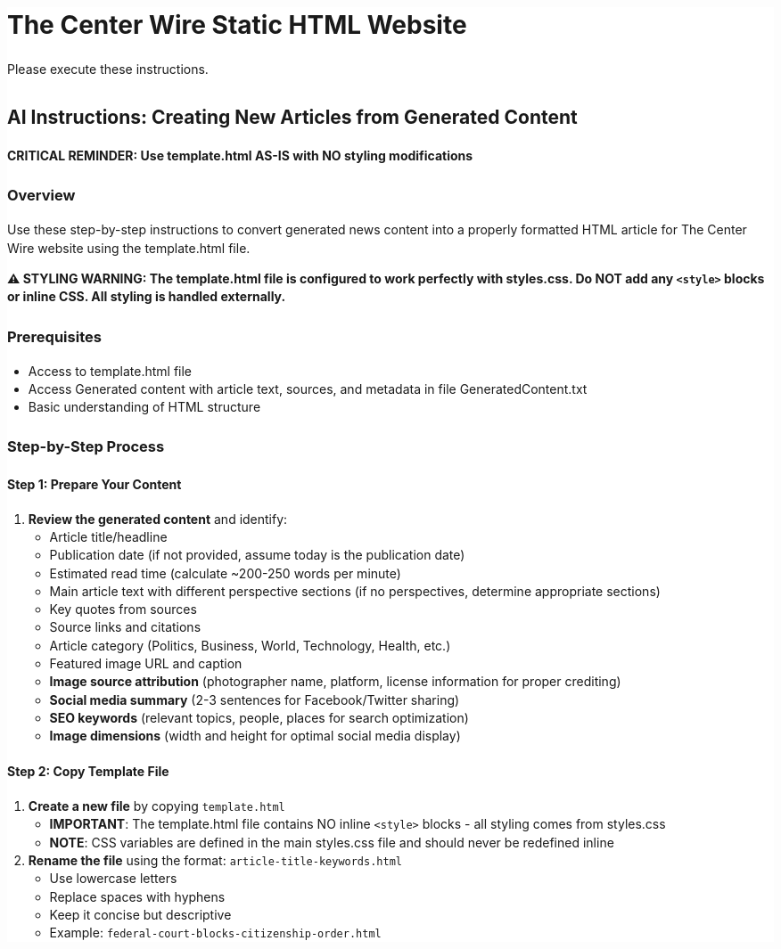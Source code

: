 # The Center Wire Static HTML Website

Please execute these instructions.

## AI Instructions: Creating New Articles from Generated Content
**CRITICAL REMINDER: Use template.html AS-IS with NO styling modifications**

### Overview
Use these step-by-step instructions to convert generated news content into a properly formatted HTML article for The Center Wire website using the template.html file.

**⚠️ STYLING WARNING: The template.html file is configured to work perfectly with styles.css. Do NOT add any `<style>` blocks or inline CSS. All styling is handled externally.**

### Prerequisites
- Access to template.html file
- Access Generated content with article text, sources, and metadata in file GeneratedContent.txt
- Basic understanding of HTML structure

### Step-by-Step Process

#### Step 1: Prepare Your Content
1. **Review the generated content** and identify:
   - Article title/headline
   - Publication date (if not provided, assume today is the publication date)
   - Estimated read time (calculate ~200-250 words per minute)
   - Main article text with different perspective sections (if no perspectives, determine appropriate sections)
   - Key quotes from sources
   - Source links and citations
   - Article category (Politics, Business, World, Technology, Health, etc.)
   - Featured image URL and caption
   - **Image source attribution** (photographer name, platform, license information for proper crediting)
   - **Social media summary** (2-3 sentences for Facebook/Twitter sharing)
   - **SEO keywords** (relevant topics, people, places for search optimization)
   - **Image dimensions** (width and height for optimal social media display)

#### Step 2: Copy Template File
1. **Create a new file** by copying `template.html`
   - **IMPORTANT**: The template.html file contains NO inline `<style>` blocks - all styling comes from styles.css
   - **NOTE**: CSS variables are defined in the main styles.css file and should never be redefined inline
2. **Rename the file** using the format: `article-title-keywords.html`
   - Use lowercase letters
   - Replace spaces with hyphens
   - Keep it concise but descriptive
   - Example: `federal-court-blocks-citizenship-order.html`
